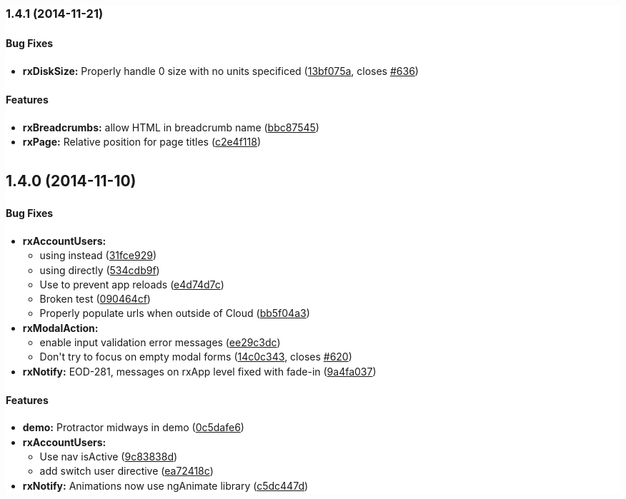 
<a name="1.4.1"></a>
### 1.4.1 (2014-11-21)


#### Bug Fixes

* **rxDiskSize:** Properly handle 0 size with no units specificed ([13bf075a](git@github.com:rackerlabs/encore-ui/commit/13bf075aa080d27df2f28fb9ab4fa7891315a587), closes [#636](git@github.com:rackerlabs/encore-ui/issues/636))


#### Features

* **rxBreadcrumbs:** allow HTML in breadcrumb name ([bbc87545](git@github.com:rackerlabs/encore-ui/commit/bbc8754539fdbec859227a1de9c50bf3a799ed28))
* **rxPage:** Relative position for page titles ([c2e4f118](git@github.com:rackerlabs/encore-ui/commit/c2e4f118bb8d6f5f7be756c344a71530d580993c))


<a name="1.4.0"></a>
## 1.4.0 (2014-11-10)


#### Bug Fixes

* **rxAccountUsers:**
  * using  instead ([31fce929](git@github.com:rackerlabs/encore-ui/commit/31fce92932c7c35f6dfb49eee92af8f057965c44))
  * using  directly ([534cdb9f](git@github.com:rackerlabs/encore-ui/commit/534cdb9f8280b4976cb73f46448254305be5cca7))
  * Use  to prevent app reloads ([e4d74d7c](git@github.com:rackerlabs/encore-ui/commit/e4d74d7c2bbdcff78633545620b8c8f6451e51dd))
  * Broken test ([090464cf](git@github.com:rackerlabs/encore-ui/commit/090464cfd25621db4eb9bd4a0401dfed77d69743))
  * Properly populate urls when outside of Cloud ([bb5f04a3](git@github.com:rackerlabs/encore-ui/commit/bb5f04a3124e4ac0d9efa4cef9b21f39e8c109bb))
* **rxModalAction:**
  * enable input validation error messages ([ee29c3dc](git@github.com:rackerlabs/encore-ui/commit/ee29c3dc8333b61e829f16aedc7f4a9bcce1a68b))
  * Don't try to focus on empty modal forms ([14c0c343](git@github.com:rackerlabs/encore-ui/commit/14c0c343ee90752d4fe1555892a47109af804d3f), closes [#620](git@github.com:rackerlabs/encore-ui/issues/620))
* **rxNotify:** EOD-281, messages on rxApp level fixed with fade-in ([9a4fa037](git@github.com:rackerlabs/encore-ui/commit/9a4fa0371c9e6af1736930827c9e7d32dc9c27a2))


#### Features

* **demo:** Protractor midways in demo ([0c5dafe6](git@github.com:rackerlabs/encore-ui/commit/0c5dafe666e26a51512c183da6766f31de3a5ede))
* **rxAccountUsers:**
  * Use nav isActive ([9c83838d](git@github.com:rackerlabs/encore-ui/commit/9c83838da6517e66fa39516f2f2db8fde7b1e557))
  * add switch user directive ([ea72418c](git@github.com:rackerlabs/encore-ui/commit/ea72418cb5a8f59a54d258a67cfd15bfd9f5676a))
* **rxNotify:** Animations now use ngAnimate library ([c5dc447d](git@github.com:rackerlabs/encore-ui/commit/c5dc447d240a6af48975bdc3f1b162d33f43cf70))
